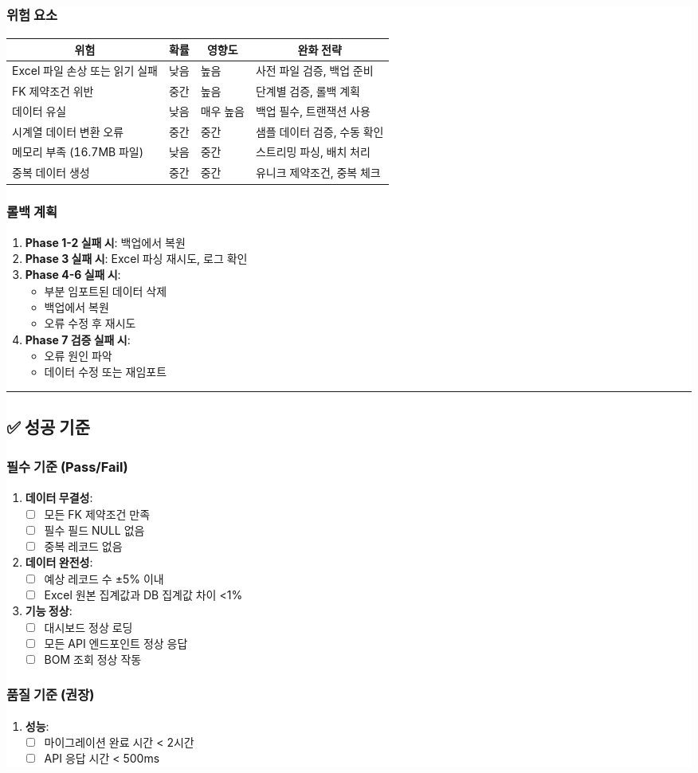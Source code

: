 ### 위험 요소

| 위험 | 확률 | 영향도 | 완화 전략 |
|------|-----|--------|----------|
| Excel 파일 손상 또는 읽기 실패 | 낮음 | 높음 | 사전 파일 검증, 백업 준비 |
| FK 제약조건 위반 | 중간 | 높음 | 단계별 검증, 롤백 계획 |
| 데이터 유실 | 낮음 | 매우 높음 | 백업 필수, 트랜잭션 사용 |
| 시계열 데이터 변환 오류 | 중간 | 중간 | 샘플 데이터 검증, 수동 확인 |
| 메모리 부족 (16.7MB 파일) | 낮음 | 중간 | 스트리밍 파싱, 배치 처리 |
| 중복 데이터 생성 | 중간 | 중간 | 유니크 제약조건, 중복 체크 |

### 롤백 계획

1. **Phase 1-2 실패 시**: 백업에서 복원
2. **Phase 3 실패 시**: Excel 파싱 재시도, 로그 확인
3. **Phase 4-6 실패 시**:
   - 부분 임포트된 데이터 삭제
   - 백업에서 복원
   - 오류 수정 후 재시도
4. **Phase 7 검증 실패 시**:
   - 오류 원인 파악
   - 데이터 수정 또는 재임포트

---

## ✅ 성공 기준

### 필수 기준 (Pass/Fail)

1. **데이터 무결성**:
   - [ ] 모든 FK 제약조건 만족
   - [ ] 필수 필드 NULL 없음
   - [ ] 중복 레코드 없음

2. **데이터 완전성**:
   - [ ] 예상 레코드 수 ±5% 이내
   - [ ] Excel 원본 집계값과 DB 집계값 차이 <1%

3. **기능 정상**:
   - [ ] 대시보드 정상 로딩
   - [ ] 모든 API 엔드포인트 정상 응답
   - [ ] BOM 조회 정상 작동

### 품질 기준 (권장)

1. **성능**:
   - [ ] 마이그레이션 완료 시간 < 2시간
   - [ ] API 응답 시간 < 500ms
